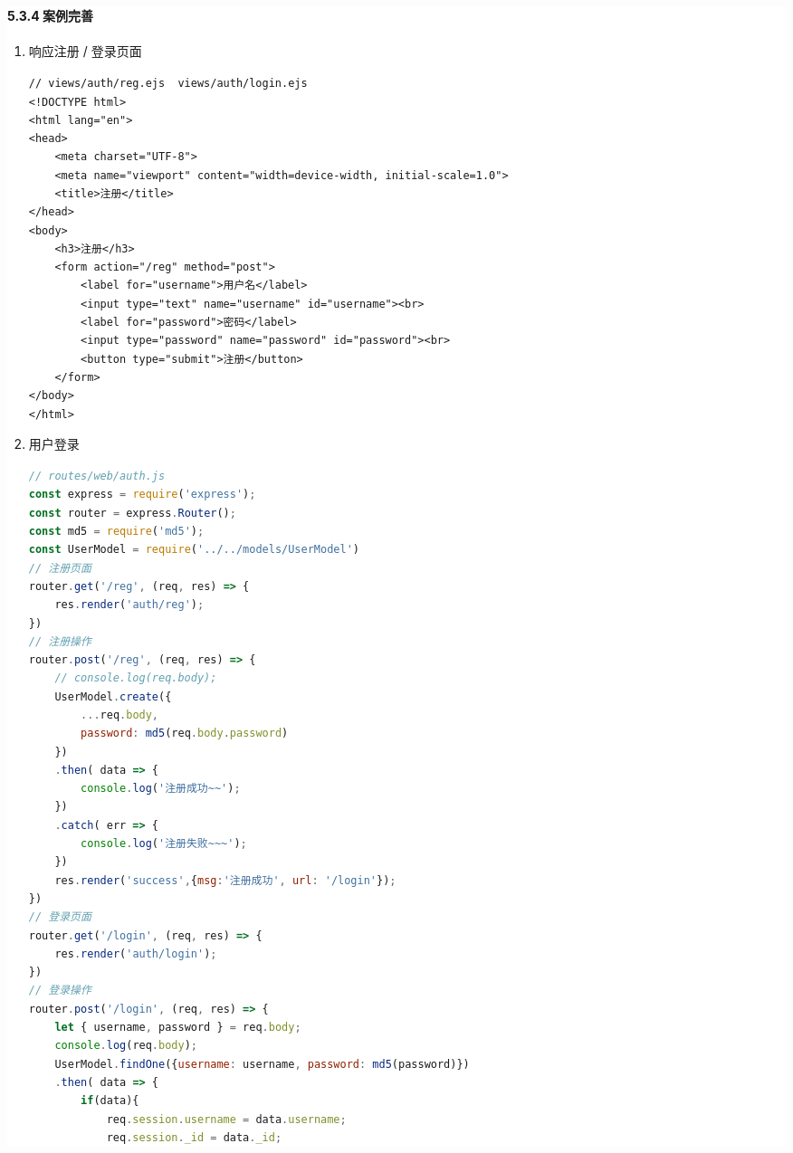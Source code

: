 #### 5.3.4 案例完善

1. 响应注册 / 登录页面

   ```ejs
   // views/auth/reg.ejs  views/auth/login.ejs
   <!DOCTYPE html>
   <html lang="en">
   <head>
       <meta charset="UTF-8">
       <meta name="viewport" content="width=device-width, initial-scale=1.0">
       <title>注册</title>
   </head>
   <body>
       <h3>注册</h3>
       <form action="/reg" method="post">
           <label for="username">用户名</label>
           <input type="text" name="username" id="username"><br>
           <label for="password">密码</label>
           <input type="password" name="password" id="password"><br>
           <button type="submit">注册</button>
       </form>
   </body>
   </html>
   ```

2. 用户登录

   ```js
   // routes/web/auth.js
   const express = require('express');
   const router = express.Router();
   const md5 = require('md5');
   const UserModel = require('../../models/UserModel')
   // 注册页面
   router.get('/reg', (req, res) => {
       res.render('auth/reg');
   })
   // 注册操作
   router.post('/reg', (req, res) => {
       // console.log(req.body);
       UserModel.create({
           ...req.body,
           password: md5(req.body.password)
       })
       .then( data => {
           console.log('注册成功~~');
       })
       .catch( err => {
           console.log('注册失败~~~');
       })
       res.render('success',{msg:'注册成功', url: '/login'});
   })
   // 登录页面
   router.get('/login', (req, res) => {
       res.render('auth/login');
   })
   // 登录操作
   router.post('/login', (req, res) => {
       let { username, password } = req.body;
       console.log(req.body);
       UserModel.findOne({username: username, password: md5(password)})
       .then( data => {
           if(data){
               req.session.username = data.username;
               req.session._id = data._id;
   ```